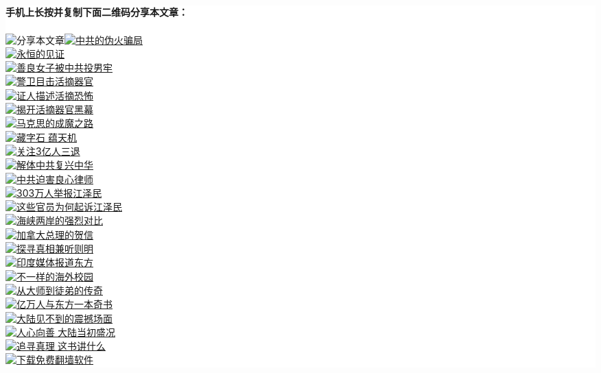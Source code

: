 <strong>手机上长按并复制下面二维码分享本文章：</strong><br><br><img src="http://d1p1.ip.zn2.us/v.php?action=qrcode&url=/gb/12/5/25/n3596896.md%231" title="分享本文章"></td><td VALIGN=TOP><a href="/gb/16/1/21/n4622075.md?dfh#1" target="_blank"><img src="https://raw.githubusercontent.com/bmokpd3786/djy/master/gb/300/wei-f1.jpg" title="中共的伪火骗局"  alt="中共的伪火骗局"></a><br><a href="https://github.com/bmokpd3786/www/blob/master/README.md?dfh#9" target="_blank"><img src="https://raw.githubusercontent.com/bmokpd3786/djy/master/gb/300/yong-h.jpg" title="永恒的见证"  alt="永恒的见证"></a><br><a href="/gb/13/9/29/n3974789.md?dfh#1" target="_blank"><img src="https://raw.githubusercontent.com/bmokpd3786/djy/master/gb/300/shang-lnz.jpg" title="善良女子被中共投男牢"  alt="善良女子被中共投男牢"></a><br><a href="/gb/16/3/16/n4663449.md?dfh#1" target="_blank"><img src="https://raw.githubusercontent.com/bmokpd3786/djy/master/gb/300/huo-z3.jpg" title="警卫目击活摘器官"  alt="警卫目击活摘器官"></a><br><a href="/gb/16/8/7/n8177641.md?dfh#1" target="_blank"><img src="https://raw.githubusercontent.com/bmokpd3786/djy/master/gb/300/huo-z4.jpg" title="证人描述活摘恐怖"  alt="证人描述活摘恐怖"></a><br><a href="/gb/10/4/19/n2881569.md?dfh#1" target="_blank"><img src="https://raw.githubusercontent.com/bmokpd3786/djy/master/gb/300/huo-z1.jpg" title="揭开活摘器官黑幕"  alt="揭开活摘器官黑幕"></a><br><a href="/gb/10/11/7/n3077476.md?dfh#1" target="_blank"><img src="https://raw.githubusercontent.com/bmokpd3786/djy/master/gb/300/ma-ks.jpg" title="马克思的成魔之路"  alt="马克思的成魔之路"></a><br><a href="/gb/14/6/9/n4173977.md?dfh#1" target="_blank"><img src="https://raw.githubusercontent.com/bmokpd3786/djy/master/gb/300/chang-zs.jpg" title="藏字石 蕴天机"  alt="藏字石 蕴天机"></a><br><a href="/gb/18/5/10/n10381511.md?dfh#1" target="_blank"><img src="https://raw.githubusercontent.com/bmokpd3786/djy/master/gb/300/st1.jpg" title="关注3亿人三退"  alt="关注3亿人三退"></a><br><a href="/gb/18/3/21/n10237682.md?dfh#1" target="_blank"><img src="https://raw.githubusercontent.com/bmokpd3786/djy/master/gb/300/jie-t.jpg" title="解体中共复兴中华"  alt="解体中共复兴中华"></a><br><a href="/gb/9/2/9/n2422991.md?dfh#1" target="_blank"><img src="https://raw.githubusercontent.com/bmokpd3786/djy/master/gb/300/gao-zs.jpg" title="中共迫害良心律师"  alt="中共迫害良心律师"></a><br><a href="/gb/18/12/9/n10900044.md?dfh#1" target="_blank"><img src="https://raw.githubusercontent.com/bmokpd3786/djy/master/gb/300/sj1.jpg" title="303万人举报江泽民"  alt="303万人举报江泽民"></a><br><a href="/gb/18/8/28/n10672014.md?dfh#1" target="_blank"><img src="https://raw.githubusercontent.com/bmokpd3786/djy/master/gb/300/sj2.jpg" title="这些官员为何起诉江泽民"  alt="这些官员为何起诉江泽民"></a><br><a href="/gb/8/12/18/n2367165.md?dfh#1" target="_blank"><img src="https://raw.githubusercontent.com/bmokpd3786/djy/master/gb/300/liangan.jpg" title="海峡两岸的强烈对比"  alt="海峡两岸的强烈对比"></a><br><a href="/gb/15/12/10/n4593139.md?dfh#1" target="_blank"><img src="https://raw.githubusercontent.com/bmokpd3786/djy/master/gb/300/jia-ndzl.jpg" title="加拿大总理的贺信"  alt="加拿大总理的贺信"></a><br><a href="/gb/11/6/17/n3289382.md?dfh#1" target="_blank"><img src="https://raw.githubusercontent.com/bmokpd3786/djy/master/gb/300/xiao-wd.jpg" title="探寻真相兼听则明"  alt="探寻真相兼听则明"></a><br><a href="/gb/18/10/27/n10812623.md?dfh#1" target="_blank"><img src="https://raw.githubusercontent.com/bmokpd3786/djy/master/gb/300/yindu.jpg" title="印度媒体报道东方"  alt="印度媒体报道东方"></a><br><a href="/gb/18/6/9/n10469652.md?dfh#1" target="_blank"><img src="https://raw.githubusercontent.com/bmokpd3786/djy/master/gb/300/xie-j.jpg" title="不一样的海外校园"  alt="不一样的海外校园"></a><br><a href="/gb/7/4/5/n1669415.md?dfh#1" target="_blank"><img src="https://raw.githubusercontent.com/bmokpd3786/djy/master/gb/300/li-up.jpg" title="从大师到徒弟的传奇"  alt="从大师到徒弟的传奇"></a><br><a href="/gb/17/5/26/n9191512.md?dfh#1" target="_blank"><img src="https://raw.githubusercontent.com/bmokpd3786/djy/master/gb/300/zfl2.jpg" title="亿万人与东方一本奇书"  alt="亿万人与东方一本奇书"></a><br><a href="/gb/13/11/27/n4020290.md?dfh#1" target="_blank"><img src="https://raw.githubusercontent.com/bmokpd3786/djy/master/gb/300/zhen-h.jpg" title="大陆见不到的震撼场面"  alt="大陆见不到的震撼场面"></a><br><a href="/gb/15/7/17/n4482910.md?dfh#1" target="_blank"><img src="https://raw.githubusercontent.com/bmokpd3786/djy/master/gb/300/dalu-sk.jpg" title="人心向善 大陆当初盛况"  alt="人心向善 大陆当初盛况"></a><br><a href="/gb/19/1/5/n10955468.md?dfh#1" target="_blank"><img src="https://raw.githubusercontent.com/bmokpd3786/djy/master/gb/300/zfl1.jpg" title="追寻真理 这书讲什么"  alt="追寻真理 这书讲什么"></a><br><a href="https://github.com/bannedbook/fanqiang/wiki" target="_blank"><img src="https://raw.githubusercontent.com/bmokpd3786/djy/master/gb/300/fq1.jpg" title="下载免费翻墙软件"  alt="下载免费翻墙软件"></a><br></td></tr></table>
